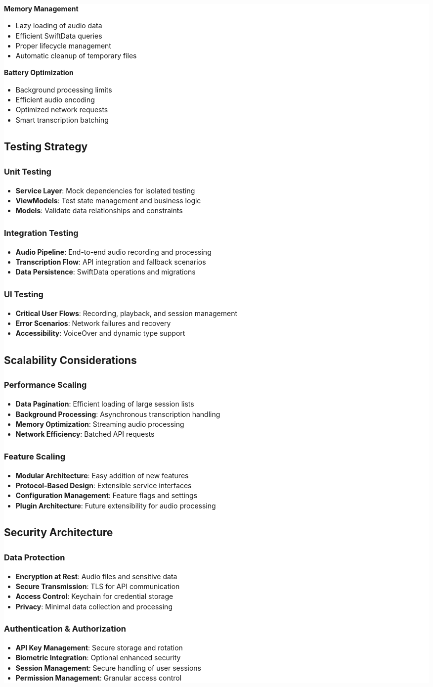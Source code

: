 **Memory Management**
- Lazy loading of audio data
- Efficient SwiftData queries
- Proper lifecycle management
- Automatic cleanup of temporary files

**Battery Optimization**
- Background processing limits
- Efficient audio encoding
- Optimized network requests
- Smart transcription batching

## Testing Strategy

### Unit Testing
- **Service Layer**: Mock dependencies for isolated testing
- **ViewModels**: Test state management and business logic
- **Models**: Validate data relationships and constraints

### Integration Testing
- **Audio Pipeline**: End-to-end audio recording and processing
- **Transcription Flow**: API integration and fallback scenarios
- **Data Persistence**: SwiftData operations and migrations

### UI Testing
- **Critical User Flows**: Recording, playback, and session management
- **Error Scenarios**: Network failures and recovery
- **Accessibility**: VoiceOver and dynamic type support

## Scalability Considerations

### Performance Scaling
- **Data Pagination**: Efficient loading of large session lists
- **Background Processing**: Asynchronous transcription handling
- **Memory Optimization**: Streaming audio processing
- **Network Efficiency**: Batched API requests

### Feature Scaling
- **Modular Architecture**: Easy addition of new features
- **Protocol-Based Design**: Extensible service interfaces
- **Configuration Management**: Feature flags and settings
- **Plugin Architecture**: Future extensibility for audio processing

## Security Architecture

### Data Protection
- **Encryption at Rest**: Audio files and sensitive data
- **Secure Transmission**: TLS for API communication
- **Access Control**: Keychain for credential storage
- **Privacy**: Minimal data collection and processing

### Authentication & Authorization
- **API Key Management**: Secure storage and rotation
- **Biometric Integration**: Optional enhanced security
- **Session Management**: Secure handling of user sessions
- **Permission Management**: Granular access control



